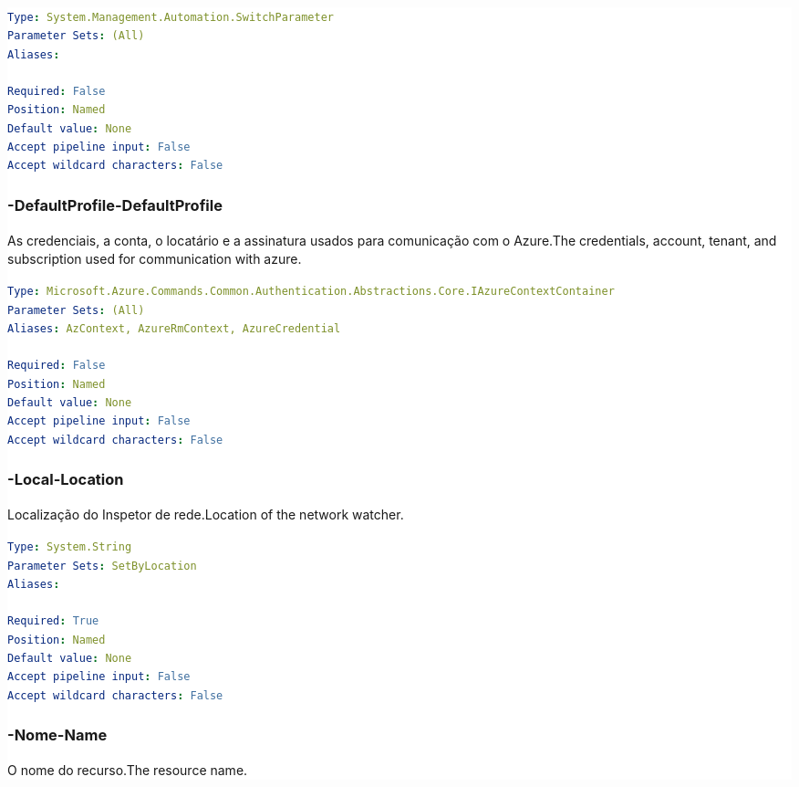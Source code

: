 ```yaml
Type: System.Management.Automation.SwitchParameter
Parameter Sets: (All)
Aliases:

Required: False
Position: Named
Default value: None
Accept pipeline input: False
Accept wildcard characters: False
```

### <span data-ttu-id="fcca8-118">-DefaultProfile</span><span class="sxs-lookup"><span data-stu-id="fcca8-118">-DefaultProfile</span></span>
<span data-ttu-id="fcca8-119">As credenciais, a conta, o locatário e a assinatura usados para comunicação com o Azure.</span><span class="sxs-lookup"><span data-stu-id="fcca8-119">The credentials, account, tenant, and subscription used for communication with azure.</span></span>

```yaml
Type: Microsoft.Azure.Commands.Common.Authentication.Abstractions.Core.IAzureContextContainer
Parameter Sets: (All)
Aliases: AzContext, AzureRmContext, AzureCredential

Required: False
Position: Named
Default value: None
Accept pipeline input: False
Accept wildcard characters: False
```

### <span data-ttu-id="fcca8-120">-Local</span><span class="sxs-lookup"><span data-stu-id="fcca8-120">-Location</span></span>
<span data-ttu-id="fcca8-121">Localização do Inspetor de rede.</span><span class="sxs-lookup"><span data-stu-id="fcca8-121">Location of the network watcher.</span></span>

```yaml
Type: System.String
Parameter Sets: SetByLocation
Aliases:

Required: True
Position: Named
Default value: None
Accept pipeline input: False
Accept wildcard characters: False
```

### <span data-ttu-id="fcca8-122">-Nome</span><span class="sxs-lookup"><span data-stu-id="fcca8-122">-Name</span></span>
<span data-ttu-id="fcca8-123">O nome do recurso.</span><span class="sxs-lookup"><span data-stu-id="fcca8-123">The resource name.</span></span>
